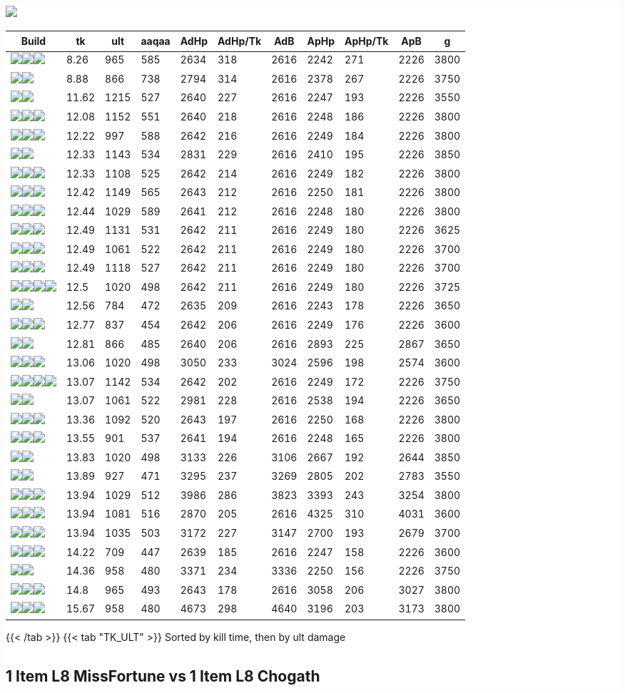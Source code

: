 ![](/StatMods/StatModsArmorIcon.png)





 Build |tk|ult|aaqaa|AdHp|AdHp/Tk|AdB|ApHp|ApHp/Tk|ApB|g
-|-|-|-|-|-|-|-|-|-|-
![](/item/6672.png)![](/item/1055.png)![](/item/1036.png)|8.26|965|585|2634|318|2616|2242|271|2226|3800
![](/item/3153.png)![](/item/1055.png)|8.88|866|738|2794|314|2616|2378|267|2226|3750
![](/item/6691.png)![](/item/1055.png)|11.62|1215|527|2640|227|2616|2247|193|2226|3550
![](/item/6676.png)![](/item/1055.png)![](/item/1036.png)|12.08|1152|551|2640|218|2616|2248|186|2226|3800
![](/item/3087.png)![](/item/1055.png)![](/item/1036.png)|12.22|997|588|2642|216|2616|2249|184|2226|3800
![](/item/3074.png)![](/item/1055.png)|12.33|1143|534|2831|229|2616|2410|195|2226|3850
![](/item/6696.png)![](/item/1055.png)![](/item/1036.png)|12.33|1108|525|2642|214|2616|2249|182|2226|3800
![](/item/3036.png)![](/item/1055.png)![](/item/1036.png)|12.42|1149|565|2643|212|2616|2250|181|2226|3800
![](/item/3095.png)![](/item/1055.png)![](/item/1036.png)|12.44|1029|589|2641|212|2616|2248|180|2226|3800
![](/item/3179.png)![](/item/1055.png)![](/item/1037.png)|12.49|1131|531|2642|211|2616|2249|180|2226|3625
![](/item/3508.png)![](/item/1055.png)![](/item/1036.png)|12.49|1061|522|2642|211|2616|2249|180|2226|3700
![](/item/3004.png)![](/item/1055.png)![](/item/1036.png)|12.49|1118|527|2642|211|2616|2249|180|2226|3700
![](/item/3006.png)![](/item/1055.png)![](/item/1038.png)![](/item/1037.png)|12.5|1020|498|2642|211|2616|2249|180|2226|3725
![](/item/3115.png)![](/item/1055.png)|12.56|784|472|2635|209|2616|2243|178|2226|3650
![](/item/3046.png)![](/item/1055.png)![](/item/1036.png)|12.77|837|454|2642|206|2616|2249|176|2226|3600
![](/item/3091.png)![](/item/1055.png)|12.81|866|485|2640|206|2616|2893|225|2867|3650
![](/item/6609.png)![](/item/1055.png)![](/item/1036.png)|13.06|1020|498|3050|233|3024|2596|198|2574|3600
![](/item/6695.png)![](/item/1055.png)![](/item/1036.png)![](/item/1036.png)|13.07|1142|534|2642|202|2616|2249|172|2226|3750
![](/item/3072.png)![](/item/1055.png)|13.07|1061|522|2981|228|2616|2538|194|2226|3650
![](/item/6693.png)![](/item/1055.png)![](/item/1036.png)|13.36|1092|520|2643|197|2616|2250|168|2226|3800
![](/item/3094.png)![](/item/1055.png)![](/item/1036.png)|13.55|901|537|2641|194|2616|2248|165|2226|3800
![](/item/3161.png)![](/item/1055.png)|13.83|1020|498|3133|226|3106|2667|192|2644|3850
![](/item/3071.png)![](/item/1055.png)|13.89|927|471|3295|237|3269|2805|202|2783|3550
![](/item/6673.png)![](/item/1055.png)![](/item/1036.png)|13.94|1029|512|3986|286|3823|3393|243|3254|3800
![](/item/3156.png)![](/item/1055.png)![](/item/1036.png)|13.94|1081|516|2870|205|2616|4325|310|4031|3600
![](/item/3814.png)![](/item/1055.png)![](/item/1036.png)|13.94|1035|503|3172|227|3147|2700|193|2679|3700
![](/item/3085.png)![](/item/1055.png)![](/item/1036.png)|14.22|709|447|2639|185|2616|2247|158|2226|3600
![](/item/6333.png)![](/item/1055.png)|14.36|958|480|3371|234|3336|2250|156|2226|3750
![](/item/3139.png)![](/item/1055.png)![](/item/1036.png)|14.8|965|493|2643|178|2616|3058|206|3027|3800
![](/item/3026.png)![](/item/1055.png)![](/item/1036.png)|15.67|958|480|4673|298|4640|3196|203|3173|3800
{{< /tab >}}
{{< tab "TK_ULT" >}}
Sorted by kill time, then by ult damage
## 1 Item L8 MissFortune vs 1 Item L8 Chogath

